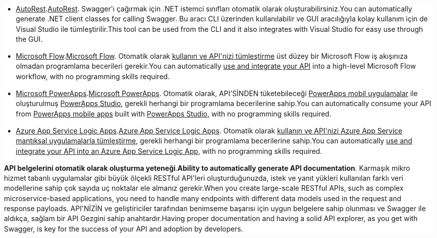 -   <span data-ttu-id="fd6ce-212">[AutoRest](https://github.com/Azure/AutoRest).</span><span class="sxs-lookup"><span data-stu-id="fd6ce-212">[AutoRest](https://github.com/Azure/AutoRest).</span></span> <span data-ttu-id="fd6ce-213">Swagger'ı çağırmak için .NET istemci sınıfları otomatik olarak oluşturabilirsiniz.</span><span class="sxs-lookup"><span data-stu-id="fd6ce-213">You can automatically generate .NET client classes for calling Swagger.</span></span> <span data-ttu-id="fd6ce-214">Bu aracı CLI üzerinden kullanılabilir ve GUI aracılığıyla kolay kullanım için de Visual Studio ile tümleştirilir.</span><span class="sxs-lookup"><span data-stu-id="fd6ce-214">This tool can be used from the CLI and it also integrates with Visual Studio for easy use through the GUI.</span></span>

-   <span data-ttu-id="fd6ce-215">[Microsoft Flow](https://flow.microsoft.com/en-us/).</span><span class="sxs-lookup"><span data-stu-id="fd6ce-215">[Microsoft Flow](https://flow.microsoft.com/en-us/).</span></span> <span data-ttu-id="fd6ce-216">Otomatik olarak [kullanın ve API'nizi tümleştirme](https://flow.microsoft.com/en-us/blog/integrating-custom-api/) üst düzey bir Microsoft Flow iş akışınıza olmadan programlama becerileri gerekir.</span><span class="sxs-lookup"><span data-stu-id="fd6ce-216">You can automatically [use and integrate your API](https://flow.microsoft.com/en-us/blog/integrating-custom-api/) into a high-level Microsoft Flow workflow, with no programming skills required.</span></span>

-   <span data-ttu-id="fd6ce-217">[Microsoft PowerApps](https://powerapps.microsoft.com/en-us/).</span><span class="sxs-lookup"><span data-stu-id="fd6ce-217">[Microsoft PowerApps](https://powerapps.microsoft.com/en-us/).</span></span> <span data-ttu-id="fd6ce-218">Otomatik olarak, API'SİNDEN tüketebileceği [PowerApps mobil uygulamalar](https://powerapps.microsoft.com/en-us/blog/register-and-use-custom-apis-in-powerapps/) ile oluşturulmuş [PowerApps Studio](https://powerapps.microsoft.com/en-us/guided-learning/learning-powerapps-parts/), gerekli herhangi bir programlama becerilerine sahip.</span><span class="sxs-lookup"><span data-stu-id="fd6ce-218">You can automatically consume your API from [PowerApps mobile apps](https://powerapps.microsoft.com/en-us/blog/register-and-use-custom-apis-in-powerapps/) built with [PowerApps Studio](https://powerapps.microsoft.com/en-us/guided-learning/learning-powerapps-parts/), with no programming skills required.</span></span>

-   <span data-ttu-id="fd6ce-219">[Azure App Service Logic Apps](https://docs.microsoft.com/azure/app-service-logic/app-service-logic-what-are-logic-apps).</span><span class="sxs-lookup"><span data-stu-id="fd6ce-219">[Azure App Service Logic Apps](https://docs.microsoft.com/azure/app-service-logic/app-service-logic-what-are-logic-apps).</span></span> <span data-ttu-id="fd6ce-220">Otomatik olarak [kullanın ve API'nizi Azure App Service mantıksal uygulamalarla tümleştirme](https://docs.microsoft.com/azure/app-service-logic/app-service-logic-custom-hosted-api), gerekli herhangi bir programlama becerilerine sahip.</span><span class="sxs-lookup"><span data-stu-id="fd6ce-220">You can automatically [use and integrate your API into an Azure App Service Logic App](https://docs.microsoft.com/azure/app-service-logic/app-service-logic-custom-hosted-api), with no programming skills required.</span></span>

<span data-ttu-id="fd6ce-221">**API belgelerini otomatik olarak oluşturma yeteneği**.</span><span class="sxs-lookup"><span data-stu-id="fd6ce-221">**Ability to automatically generate API documentation**.</span></span> <span data-ttu-id="fd6ce-222">Karmaşık mikro hizmet tabanlı uygulamalar gibi büyük ölçekli RESTful API'leri oluşturduğunuzda, istek ve yanıt yükleri kullanılan farklı veri modellerine sahip çok sayıda uç noktalar ele almanız gerekir.</span><span class="sxs-lookup"><span data-stu-id="fd6ce-222">When you create large-scale RESTful APIs, such as complex microservice-based applications, you need to handle many endpoints with different data models used in the request and response payloads.</span></span> <span data-ttu-id="fd6ce-223">API'NİZİN ve geliştiriciler tarafından benimseme başarısı için uygun belgelere sahip olunması ve Swagger ile aldıkça, sağlam bir API Gezgini sahip anahtardır.</span><span class="sxs-lookup"><span data-stu-id="fd6ce-223">Having proper documentation and having a solid API explorer, as you get with Swagger, is key for the success of your API and adoption by developers.</span></span>
